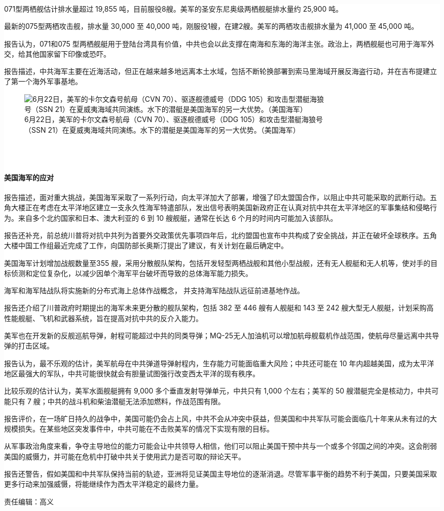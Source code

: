  <p>
  071型两栖舰估计排水量超过 19,855 吨，目前服役8艘。美军的圣安东尼奥级两栖舰艇排水量约 25,900 吨。
 </p>
 <p>
  最新的075型两栖攻击舰，排水量 30,000 至 40,000 吨，刚服役1艘，在建2艘。美军的两栖攻击舰排水量为 41,000 至 45,000 吨。
 </p>
 <p>
  报告认为，071和075 型两栖舰艇用于登陆台湾具有价值，中共也会以此支撑在南海和东海的海洋主张。政治上，两栖舰艇也可用于海军外交，给其他国家留下印像或恐吓。
 </p>
 <p>
  报告描述，中共海军主要在近海活动，但正在越来越多地远离本土水域，包括不断轮换部署到索马里海域开展反海盗行动，并在吉布提建立了第一个海外军事基地。
 </p>
 <figure aria-describedby="caption-attachment-13072780" class="wp-caption aligncenter" id="attachment_13072780" style="width: 600px">
  <ok href="https://i.epochtimes.com/assets/uploads/2021/07/id13072780-51269689732_c7ee6c629c_o.jpg" target="_blank">
   <img alt="6月22日，美军的卡尔文森号航母（CVN 70）、驱逐舰德威号（DDG 105）和攻击型潜艇海狼号（SSN 21）在夏威夷海域共同演练。水下的潜艇是美国海军的另一大优势。（美国海军）" class="size-large wp-image-13072780" src="https://i.epochtimes.com/assets/uploads/2021/07/id13072780-51269689732_c7ee6c629c_o-600x900.jpg"/>
  </ok>
  <br/><figcaption class="wp-caption-text" id="caption-attachment-13072780">
   6月22日，美军的卡尔文森号航母（CVN 70）、驱逐舰德威号（DDG 105）和攻击型潜艇海狼号（SSN 21）在夏威夷海域共同演练。水下的潜艇是美国海军的另一大优势。（美国海军）
  </figcaption><br/>
 </figure><br/>
 <h4>
  美国海军的应对
 </h4>
 <p>
  报告描述，面对重大挑战，美国海军采取了一系列行动，向太平洋加大了部署，增强了印太盟国合作，以阻止中共可能采取的武断行动。五角大楼正在考虑在太平洋地区建立一支永久性海军特遣部队，发出信号表明美国新政府正在认真对抗中共在太平洋地区的军事集结和侵略行为。来自多个北约国家和日本、澳大利亚的 6 到 10 艘舰艇，通常在长达 6 个月的时间内可能加入该部队。
 </p>
 <p>
  报告还补充，前总统川普将对抗中共列为首要外交政策优先事项四年后，北约盟国也宣布中共构成了安全挑战，并正在破坏全球秩序。五角大楼中国工作组最近完成了工作，向国防部长奥斯汀提出了建议，有关计划在最后确定中。
 </p>
 <p>
  美国海军计划增加战舰数量至355 艘，采用分散舰队架构，包括开发轻型两栖战舰和其他小型战舰，还有无人舰艇和无人机等，使对手的目标侦测和定位复杂化，以减少因单个海军平台破坏而导致的总体海军能力损失。
 </p>
 <p>
  海军和海军陆战队将实施新的分布式海上总体作战概念， 并支持海军陆战队远征前进基地作战。
 </p>
 <p>
  报告还介绍了川普政府时期提出的海军未来更分散的舰队架构，包括 382 至 446 艘有人舰艇和 143 至 242 艘大型无人舰艇，计划采购高性能舰艇、飞机和武器系统，旨在提高对抗中共的反介入能力。
 </p>
 <p>
  美军也在开发新的反舰巡航导弹，射程可能超过中共的同类导弹；MQ-25无人加油机可以增加航母舰载机作战范围，使航母尽量远离中共导弹的打击区域。
 </p>
 <p>
  报告认为，最不乐观的估计，美军航母在中共弹道导弹射程内，生存能力可能面临重大风险；中共还可能在 10 年内超越美国，成为太平洋地区最强大的军队，中共可能很快就会有胆量试图强行改变西太平洋的现有秩序。
 </p>
 <p>
  比较乐观的估计认为，美军水面舰艇拥有 9,000 多个垂直发射导弹单元，中共只有 1,000 个左右；美军的 50 艘潜艇完全是核动力，中共可能只有 7 艘；中共的战斗机和柴油潜艇无法添加燃料，作战范围有限。
 </p>
 <p>
  报告评价，在一场旷日持久的战争中，美国可能仍会占上风，中共不会从冲突中获益，但美国和中共军队可能会面临几十年来从未有过的大规模损失。在某些地区突发事件中，中共可能在不击败美军的情况下实现有限的目标。
 </p>
 <p>
  从军事政治角度来看，争夺主导地位的能力可能会让中共领导人相信，他们可以阻止美国干预中共与一个或多个邻国之间的冲突。这会削弱美国的威慑力，并可能在危机中打破中共关于使用武力是否可取的辩论天平。
 </p>
 <p>
  报告还警告，假如美国和中共军队保持当前的轨迹，亚洲将见证美国主导地位的逐渐消退。尽管军事平衡的趋势不利于美国，只要美国采取更多行动来加强威慑，将能继续作为西太平洋稳定的最终力量。
 </p>
 <p>
  责任编辑：高义